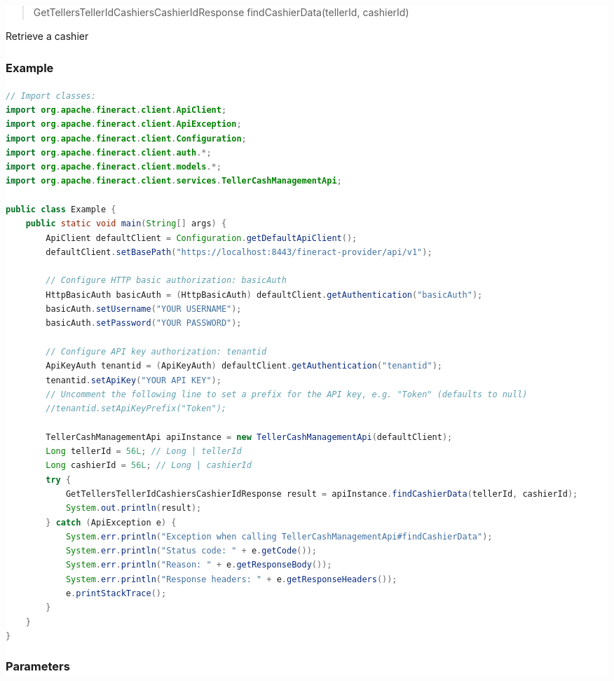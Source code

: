 > GetTellersTellerIdCashiersCashierIdResponse findCashierData(tellerId, cashierId)

Retrieve a cashier

### Example

```java
// Import classes:
import org.apache.fineract.client.ApiClient;
import org.apache.fineract.client.ApiException;
import org.apache.fineract.client.Configuration;
import org.apache.fineract.client.auth.*;
import org.apache.fineract.client.models.*;
import org.apache.fineract.client.services.TellerCashManagementApi;

public class Example {
    public static void main(String[] args) {
        ApiClient defaultClient = Configuration.getDefaultApiClient();
        defaultClient.setBasePath("https://localhost:8443/fineract-provider/api/v1");
        
        // Configure HTTP basic authorization: basicAuth
        HttpBasicAuth basicAuth = (HttpBasicAuth) defaultClient.getAuthentication("basicAuth");
        basicAuth.setUsername("YOUR USERNAME");
        basicAuth.setPassword("YOUR PASSWORD");

        // Configure API key authorization: tenantid
        ApiKeyAuth tenantid = (ApiKeyAuth) defaultClient.getAuthentication("tenantid");
        tenantid.setApiKey("YOUR API KEY");
        // Uncomment the following line to set a prefix for the API key, e.g. "Token" (defaults to null)
        //tenantid.setApiKeyPrefix("Token");

        TellerCashManagementApi apiInstance = new TellerCashManagementApi(defaultClient);
        Long tellerId = 56L; // Long | tellerId
        Long cashierId = 56L; // Long | cashierId
        try {
            GetTellersTellerIdCashiersCashierIdResponse result = apiInstance.findCashierData(tellerId, cashierId);
            System.out.println(result);
        } catch (ApiException e) {
            System.err.println("Exception when calling TellerCashManagementApi#findCashierData");
            System.err.println("Status code: " + e.getCode());
            System.err.println("Reason: " + e.getResponseBody());
            System.err.println("Response headers: " + e.getResponseHeaders());
            e.printStackTrace();
        }
    }
}
```

### Parameters
